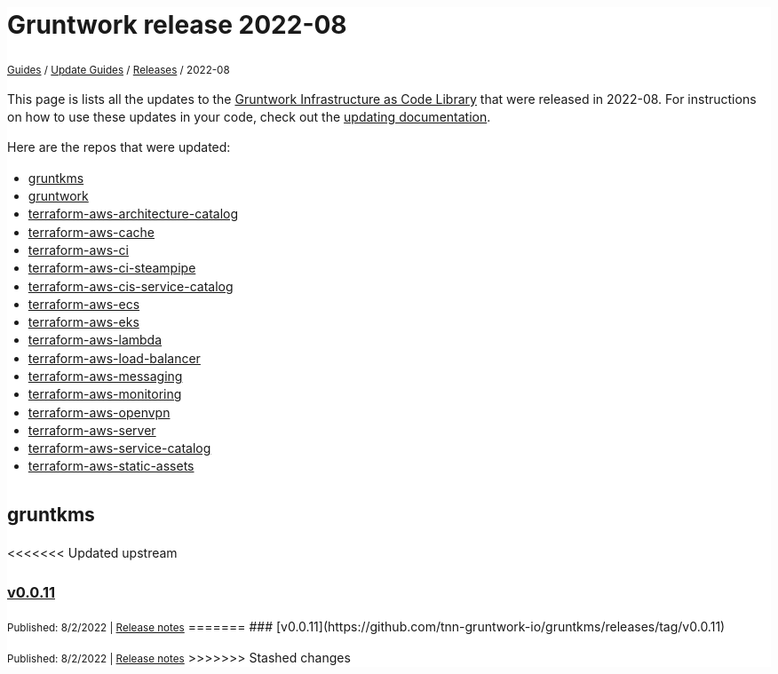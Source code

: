 
# Gruntwork release 2022-08

<p style={{marginTop: "-25px"}}><small><a href="/guides">Guides</a> / <a href="/guides/stay-up-to-date">Update Guides</a> / <a href="/guides/stay-up-to-date/releases">Releases</a> / 2022-08</small></p>

This page is lists all the updates to the [Gruntwork Infrastructure as Code 
Library](https://gruntwork.io/infrastructure-as-code-library/) that were released in 2022-08. For instructions 
on how to use these updates in your code, check out the [updating 
documentation](/guides/working-with-code/using-modules#updating).

Here are the repos that were updated:

- [gruntkms](#gruntkms)
- [gruntwork](#gruntwork)
- [terraform-aws-architecture-catalog](#terraform-aws-architecture-catalog)
- [terraform-aws-cache](#terraform-aws-cache)
- [terraform-aws-ci](#terraform-aws-ci)
- [terraform-aws-ci-steampipe](#terraform-aws-ci-steampipe)
- [terraform-aws-cis-service-catalog](#terraform-aws-cis-service-catalog)
- [terraform-aws-ecs](#terraform-aws-ecs)
- [terraform-aws-eks](#terraform-aws-eks)
- [terraform-aws-lambda](#terraform-aws-lambda)
- [terraform-aws-load-balancer](#terraform-aws-load-balancer)
- [terraform-aws-messaging](#terraform-aws-messaging)
- [terraform-aws-monitoring](#terraform-aws-monitoring)
- [terraform-aws-openvpn](#terraform-aws-openvpn)
- [terraform-aws-server](#terraform-aws-server)
- [terraform-aws-service-catalog](#terraform-aws-service-catalog)
- [terraform-aws-static-assets](#terraform-aws-static-assets)


## gruntkms


<<<<<<< Updated upstream
### [v0.0.11](https://github.com/tnn-tnn-tnn-tnn-tnn-gruntwork-io/gruntkms/releases/tag/v0.0.11)

<p style={{marginTop: "-20px", marginBottom: "10px"}}>
  <small>Published: 8/2/2022 | <a href="https://github.com/tnn-tnn-tnn-tnn-tnn-gruntwork-io/gruntkms/releases/tag/v0.0.11">Release notes</a></small>
=======
### [v0.0.11](https://github.com/tnn-gruntwork-io/gruntkms/releases/tag/v0.0.11)

<p style={{marginTop: "-20px", marginBottom: "10px"}}>
  <small>Published: 8/2/2022 | <a href="https://github.com/tnn-gruntwork-io/gruntkms/releases/tag/v0.0.11">Release notes</a></small>
>>>>>>> Stashed changes
</p>
